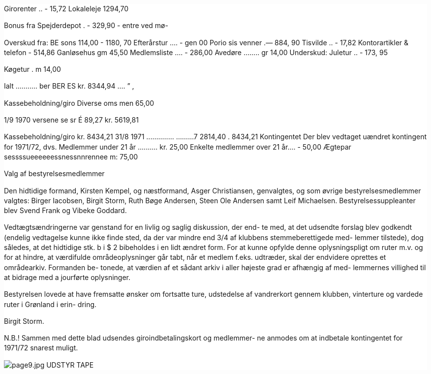 Girorenter .. - 15,72  Lokaleleje 1294,70

Bonus fra Spejderdepot . - 329,90 - entre ved mø-

Overskud fra: BE sons 114,00 - 1180, 70
Efterårstur .... - gen 00 Porio sis venner .— 884, 90
Tisvilde .. - 17,82 Kontorartikler & telefon - 514,86
Ganløsehus gm 45,50 Medlemsliste .... - 286,00
Avedøre ........ gr 14,00  Underskud: Juletur .. - 173, 95

Køgetur . m 14,00

Ialt ....….... ber BER ES kr. 8344,94 …. ” ,

Kassebeholdning/giro Diverse oms men 65,00

1/9 1970 versene se sr É 89,27 kr. 5619,81

Kassebeholdning/giro
kr. 8434,21 31/8 1971 ...…..…... ………7 2814,40
. 8434,21
Kontingentet
Der blev vedtaget uændret kontingent for 1971/72, dvs.
Medlemmer under 21 år .......... kr. 25,00
Enkelte medlemmer over 21 år.... - 50,00
Ægtepar sessssueeeeeessnessnnrennee m: 75,00

Valg af bestyrelsesmedlemmer

Den hidtidige formand, Kirsten Kempel, og næstformand, Asger Christiansen,
genvalgtes, og som øvrige bestyrelsesmedlemmer valgtes: Birger Iacobsen,
Birgit Storm, Ruth Bøge Andersen, Steen Ole Andersen samt Leif Michaelsen.
Bestyrelsessuppleanter blev Svend Frank og Vibeke Goddard.

Vedtægtsændringerne var genstand for en livlig og saglig diskussion, der end-
te med, at det udsendte forslag blev godkendt (endelig vedtagelse kunne ikke
finde sted, da der var mindre end 3/4 af klubbens stemmeberettigede med-
lemmer tilstede), dog således, at det hidtidige stk. b i $ 2 bibeholdes i en
lidt ændret form. For at kunne opfylde denne oplysningspligt om ruter m.v.
og for at hindre, at værdifulde områdeoplysninger går tabt, når et medlem
f.eks. udtræder, skal der endvidere oprettes et områdearkiv. Formanden be-
tonede, at værdien af et sådant arkiv i aller højeste grad er afhængig af med-
lemmernes villighed til at bidrage med a jourførte oplysninger.

Bestyrelsen lovede at have fremsatte ønsker om fortsatte ture, udstedelse af
vandrerkort gennem klubben, vinterture og vardede ruter i Grønland i erin-
dring.

Birgit Storm.

N.B.! Sammen med dette blad udsendes giroindbetalingskort og medlemmer-
ne anmodes om at indbetale kontingentet for 1971/72 snarest muligt.




![page9.jpg](/1971/DB-1971-6/page9.jpg)
UDSTYR TAPE
